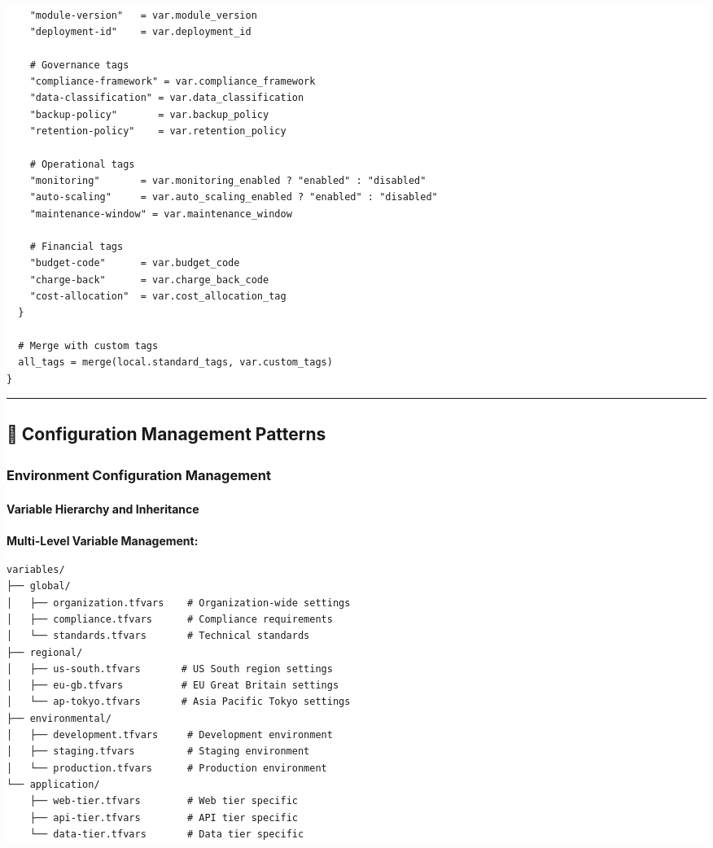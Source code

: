 ```hcl
    "module-version"   = var.module_version
    "deployment-id"    = var.deployment_id
    
    # Governance tags
    "compliance-framework" = var.compliance_framework
    "data-classification" = var.data_classification
    "backup-policy"       = var.backup_policy
    "retention-policy"    = var.retention_policy
    
    # Operational tags
    "monitoring"       = var.monitoring_enabled ? "enabled" : "disabled"
    "auto-scaling"     = var.auto_scaling_enabled ? "enabled" : "disabled"
    "maintenance-window" = var.maintenance_window
    
    # Financial tags
    "budget-code"      = var.budget_code
    "charge-back"      = var.charge_back_code
    "cost-allocation"  = var.cost_allocation_tag
  }
  
  # Merge with custom tags
  all_tags = merge(local.standard_tags, var.custom_tags)
}
```

---

## 🔄 **Configuration Management Patterns**

### **Environment Configuration Management**

#### **Variable Hierarchy and Inheritance**

**Multi-Level Variable Management:**
```
variables/
├── global/
│   ├── organization.tfvars    # Organization-wide settings
│   ├── compliance.tfvars      # Compliance requirements
│   └── standards.tfvars       # Technical standards
├── regional/
│   ├── us-south.tfvars       # US South region settings
│   ├── eu-gb.tfvars          # EU Great Britain settings
│   └── ap-tokyo.tfvars       # Asia Pacific Tokyo settings
├── environmental/
│   ├── development.tfvars     # Development environment
│   ├── staging.tfvars         # Staging environment
│   └── production.tfvars      # Production environment
└── application/
    ├── web-tier.tfvars        # Web tier specific
    ├── api-tier.tfvars        # API tier specific
    └── data-tier.tfvars       # Data tier specific
```
